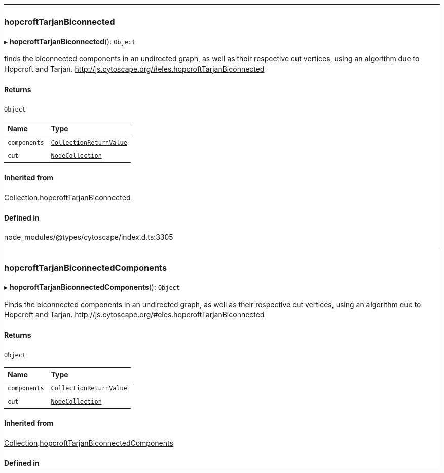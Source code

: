 ___

### hopcroftTarjanBiconnected

▸ **hopcroftTarjanBiconnected**(): `Object`

finds the biconnected components in an undirected graph,
as well as their respective cut vertices, using an algorithm due to Hopcroft and Tarjan.
http://js.cytoscape.org/#eles.hopcroftTarjanBiconnected

#### Returns

`Object`

| Name | Type |
| :------ | :------ |
| `components` | [`CollectionReturnValue`](../modules/components_ClusterNodeContainer._internal_.md#collectionreturnvalue) |
| `cut` | [`NodeCollection`](components_ClusterNodeContainer._internal_.NodeCollection.md) |

#### Inherited from

[Collection](components_ClusterNodeContainer._internal_.Collection.md).[hopcroftTarjanBiconnected](components_ClusterNodeContainer._internal_.Collection.md#hopcrofttarjanbiconnected)

#### Defined in

node_modules/@types/cytoscape/index.d.ts:3305

___

### hopcroftTarjanBiconnectedComponents

▸ **hopcroftTarjanBiconnectedComponents**(): `Object`

Finds the biconnected components in an undirected graph,
as well as their respective cut vertices, using an algorithm due to Hopcroft and Tarjan.
http://js.cytoscape.org/#eles.hopcroftTarjanBiconnected

#### Returns

`Object`

| Name | Type |
| :------ | :------ |
| `components` | [`CollectionReturnValue`](../modules/components_ClusterNodeContainer._internal_.md#collectionreturnvalue) |
| `cut` | [`NodeCollection`](components_ClusterNodeContainer._internal_.NodeCollection.md) |

#### Inherited from

[Collection](components_ClusterNodeContainer._internal_.Collection.md).[hopcroftTarjanBiconnectedComponents](components_ClusterNodeContainer._internal_.Collection.md#hopcrofttarjanbiconnectedcomponents)

#### Defined in
